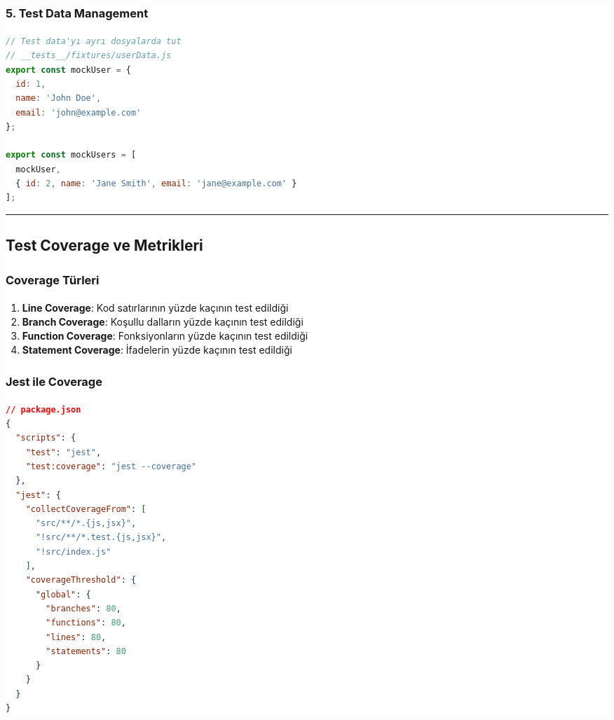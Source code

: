 ### 5. Test Data Management
```javascript
// Test data'yı ayrı dosyalarda tut
// __tests__/fixtures/userData.js
export const mockUser = {
  id: 1,
  name: 'John Doe',
  email: 'john@example.com'
};

export const mockUsers = [
  mockUser,
  { id: 2, name: 'Jane Smith', email: 'jane@example.com' }
];
```

---

## Test Coverage ve Metrikleri

### Coverage Türleri
1. **Line Coverage**: Kod satırlarının yüzde kaçının test edildiği
2. **Branch Coverage**: Koşullu dalların yüzde kaçının test edildiği
3. **Function Coverage**: Fonksiyonların yüzde kaçının test edildiği
4. **Statement Coverage**: İfadelerin yüzde kaçının test edildiği

### Jest ile Coverage
```json
// package.json
{
  "scripts": {
    "test": "jest",
    "test:coverage": "jest --coverage"
  },
  "jest": {
    "collectCoverageFrom": [
      "src/**/*.{js,jsx}",
      "!src/**/*.test.{js,jsx}",
      "!src/index.js"
    ],
    "coverageThreshold": {
      "global": {
        "branches": 80,
        "functions": 80,
        "lines": 80,
        "statements": 80
      }
    }
  }
}
```
